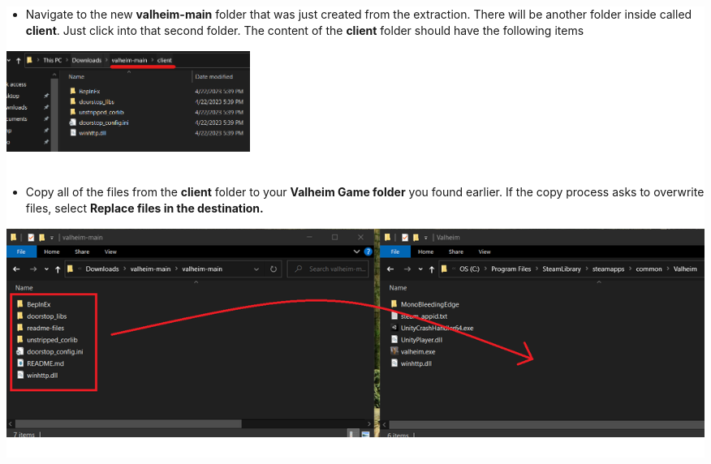 - Navigate to the new **valheim-main** folder that was just created from the extraction. There will be another folder inside called **client**. Just click into that second folder. The content of the **client** folder should have the following items
  
<img src="./readme-files/gh2.png" width="300px">
<br />
<br />

- Copy all of the files from the **client** folder to your **Valheim Game folder** you found earlier. If the copy process asks to overwrite files, select **Replace files in the destination.**

<img src="./readme-files/gh3.png" width="900px">
<br />
<br />
